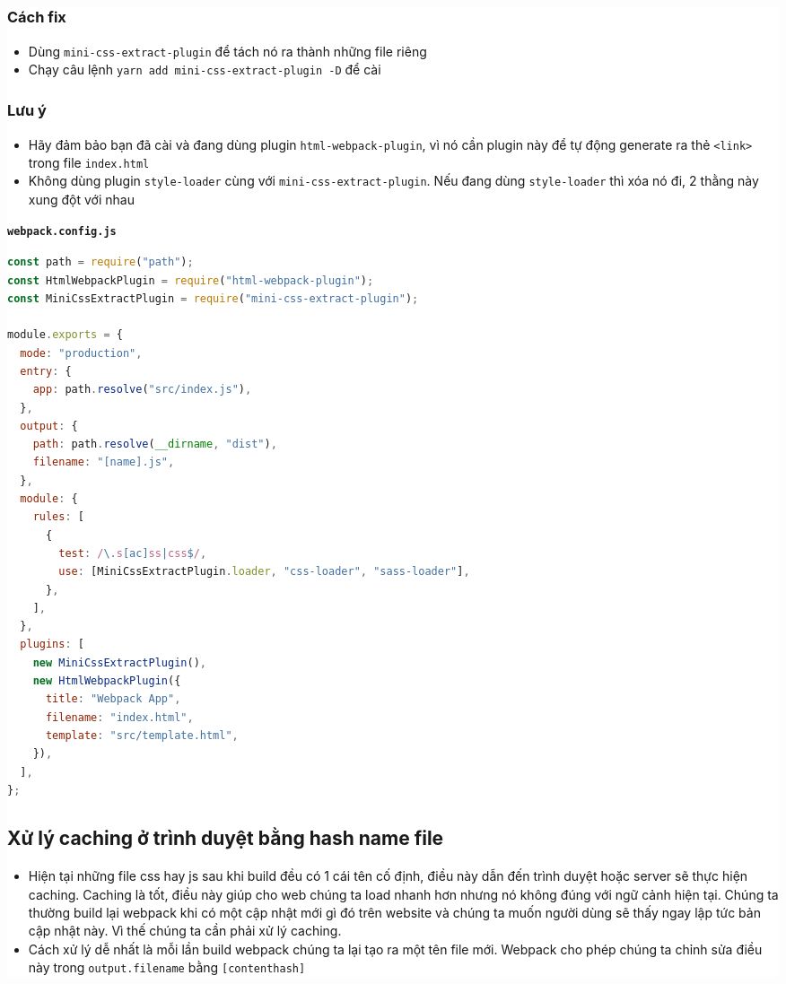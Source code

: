 ### Cách fix

- Dùng `mini-css-extract-plugin` để tách nó ra thành những file riêng
- Chạy câu lệnh `yarn add mini-css-extract-plugin -D` để cài

### Lưu ý

- Hãy đảm bảo bạn đã cài và đang dùng plugin `html-webpack-plugin`, vì nó cần plugin này để tự động generate ra thẻ `<link>` trong file `index.html`
- Không dùng plugin `style-loader` cùng với `mini-css-extract-plugin`. Nếu đang dùng `style-loader` thì xóa nó đi, 2 thằng này xung đột với nhau

**`webpack.config.js`**

```js
const path = require("path");
const HtmlWebpackPlugin = require("html-webpack-plugin");
const MiniCssExtractPlugin = require("mini-css-extract-plugin");

module.exports = {
  mode: "production",
  entry: {
    app: path.resolve("src/index.js"),
  },
  output: {
    path: path.resolve(__dirname, "dist"),
    filename: "[name].js",
  },
  module: {
    rules: [
      {
        test: /\.s[ac]ss|css$/,
        use: [MiniCssExtractPlugin.loader, "css-loader", "sass-loader"],
      },
    ],
  },
  plugins: [
    new MiniCssExtractPlugin(),
    new HtmlWebpackPlugin({
      title: "Webpack App",
      filename: "index.html",
      template: "src/template.html",
    }),
  ],
};
```

## Xử lý caching ở trình duyệt bằng hash name file

- Hiện tại những file css hay js sau khi build đều có 1 cái tên cố định, điều này dẫn đến trình duyệt hoặc server sẽ thực hiện caching. Caching là tốt, điều này giúp cho web chúng ta load nhanh hơn nhưng nó không đúng với ngữ cảnh hiện tại. Chúng ta thường build lại webpack khi có một cập nhật mới gì đó trên website và chúng ta muốn người dùng sẽ thấy ngay lập tức bản cập nhật này. Vì thế chúng ta cần phải xử lý caching.
- Cách xử lý dễ nhất là mỗi lần build webpack chúng ta lại tạo ra một tên file mới. Webpack cho phép chúng ta chỉnh sửa điều này trong `output.filename` bằng `[contenthash]`
